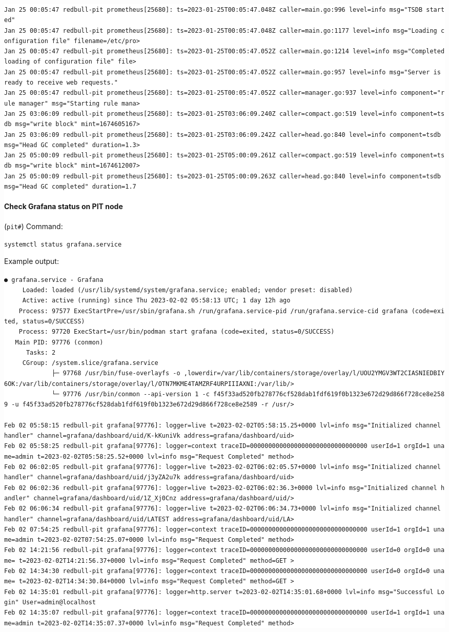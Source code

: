 ```text
Jan 25 00:05:47 redbull-pit prometheus[25680]: ts=2023-01-25T00:05:47.048Z caller=main.go:996 level=info msg="TSDB started"
Jan 25 00:05:47 redbull-pit prometheus[25680]: ts=2023-01-25T00:05:47.048Z caller=main.go:1177 level=info msg="Loading configuration file" filename=/etc/pro>
Jan 25 00:05:47 redbull-pit prometheus[25680]: ts=2023-01-25T00:05:47.052Z caller=main.go:1214 level=info msg="Completed loading of configuration file" file>
Jan 25 00:05:47 redbull-pit prometheus[25680]: ts=2023-01-25T00:05:47.052Z caller=main.go:957 level=info msg="Server is ready to receive web requests."
Jan 25 00:05:47 redbull-pit prometheus[25680]: ts=2023-01-25T00:05:47.052Z caller=manager.go:937 level=info component="rule manager" msg="Starting rule mana>
Jan 25 03:06:09 redbull-pit prometheus[25680]: ts=2023-01-25T03:06:09.240Z caller=compact.go:519 level=info component=tsdb msg="write block" mint=1674605167>
Jan 25 03:06:09 redbull-pit prometheus[25680]: ts=2023-01-25T03:06:09.242Z caller=head.go:840 level=info component=tsdb msg="Head GC completed" duration=1.3>
Jan 25 05:00:09 redbull-pit prometheus[25680]: ts=2023-01-25T05:00:09.261Z caller=compact.go:519 level=info component=tsdb msg="write block" mint=1674612007>
Jan 25 05:00:09 redbull-pit prometheus[25680]: ts=2023-01-25T05:00:09.263Z caller=head.go:840 level=info component=tsdb msg="Head GC completed" duration=1.7
```

#### Check Grafana status on PIT node

(`pit#`) Command:

```bash
systemctl status grafana.service
```

Example output:

```text
● grafana.service - Grafana
     Loaded: loaded (/usr/lib/systemd/system/grafana.service; enabled; vendor preset: disabled)
     Active: active (running) since Thu 2023-02-02 05:58:13 UTC; 1 day 12h ago
    Process: 97577 ExecStartPre=/usr/sbin/grafana.sh /run/grafana.service-pid /run/grafana.service-cid grafana (code=exited, status=0/SUCCESS)
    Process: 97720 ExecStart=/usr/bin/podman start grafana (code=exited, status=0/SUCCESS)
   Main PID: 97776 (conmon)
      Tasks: 2
     CGroup: /system.slice/grafana.service
             ├─ 97768 /usr/bin/fuse-overlayfs -o ,lowerdir=/var/lib/containers/storage/overlay/l/UOU2YMGV3WT2CIASNIEDBIY6OK:/var/lib/containers/storage/overlay/l/OTN7MKME4TAMZRF4URPIIIAXNI:/var/lib/>
             └─ 97776 /usr/bin/conmon --api-version 1 -c f45f33ad520fb278776cf528dab1fdf619f0b1323e672d29d866f728ce8e2589 -u f45f33ad520fb278776cf528dab1fdf619f0b1323e672d29d866f728ce8e2589 -r /usr/>

Feb 02 05:58:15 redbull-pit grafana[97776]: logger=live t=2023-02-02T05:58:15.25+0000 lvl=info msg="Initialized channel handler" channel=grafana/dashboard/uid/K-kKuniVk address=grafana/dashboard/uid>
Feb 02 05:58:25 redbull-pit grafana[97776]: logger=context traceID=00000000000000000000000000000000 userId=1 orgId=1 uname=admin t=2023-02-02T05:58:25.52+0000 lvl=info msg="Request Completed" method>
Feb 02 06:02:05 redbull-pit grafana[97776]: logger=live t=2023-02-02T06:02:05.57+0000 lvl=info msg="Initialized channel handler" channel=grafana/dashboard/uid/j3yZA2u7k address=grafana/dashboard/uid>
Feb 02 06:02:36 redbull-pit grafana[97776]: logger=live t=2023-02-02T06:02:36.3+0000 lvl=info msg="Initialized channel handler" channel=grafana/dashboard/uid/1Z_Xj0Cnz address=grafana/dashboard/uid/>
Feb 02 06:06:34 redbull-pit grafana[97776]: logger=live t=2023-02-02T06:06:34.73+0000 lvl=info msg="Initialized channel handler" channel=grafana/dashboard/uid/LATEST address=grafana/dashboard/uid/LA>
Feb 02 07:54:25 redbull-pit grafana[97776]: logger=context traceID=00000000000000000000000000000000 userId=1 orgId=1 uname=admin t=2023-02-02T07:54:25.07+0000 lvl=info msg="Request Completed" method>
Feb 02 14:21:56 redbull-pit grafana[97776]: logger=context traceID=00000000000000000000000000000000 userId=0 orgId=0 uname= t=2023-02-02T14:21:56.37+0000 lvl=info msg="Request Completed" method=GET >
Feb 02 14:34:30 redbull-pit grafana[97776]: logger=context traceID=00000000000000000000000000000000 userId=0 orgId=0 uname= t=2023-02-02T14:34:30.84+0000 lvl=info msg="Request Completed" method=GET >
Feb 02 14:35:01 redbull-pit grafana[97776]: logger=http.server t=2023-02-02T14:35:01.68+0000 lvl=info msg="Successful Login" User=admin@localhost
Feb 02 14:35:07 redbull-pit grafana[97776]: logger=context traceID=00000000000000000000000000000000 userId=1 orgId=1 uname=admin t=2023-02-02T14:35:07.37+0000 lvl=info msg="Request Completed" method>
```